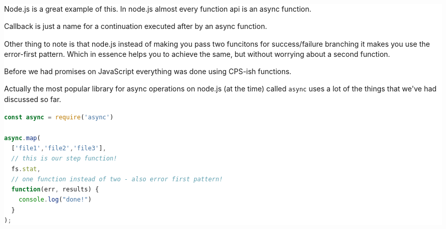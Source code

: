 Node.js is a great example of this. In node.js almost every function api is an async function.

Callback is just a name for a continuation executed after by an async function.

Other thing to note is that node.js instead of making you pass two funcitons for success/failure branching it makes you use the error-first pattern. Which in essence helps you to achieve the same, but without worrying about a second function.

Before we had promises on JavaScript everything was done using CPS-ish functions.

Actually the most popular library for async operations on node.js (at the time) called `async` uses a lot of the things that we've had discussed so far.

```js
const async = require('async')

async.map(
  ['file1','file2','file3'],
  // this is our step function!
  fs.stat,
  // one function instead of two - also error first pattern!
  function(err, results) {
    console.log("done!")
  }
);
```
